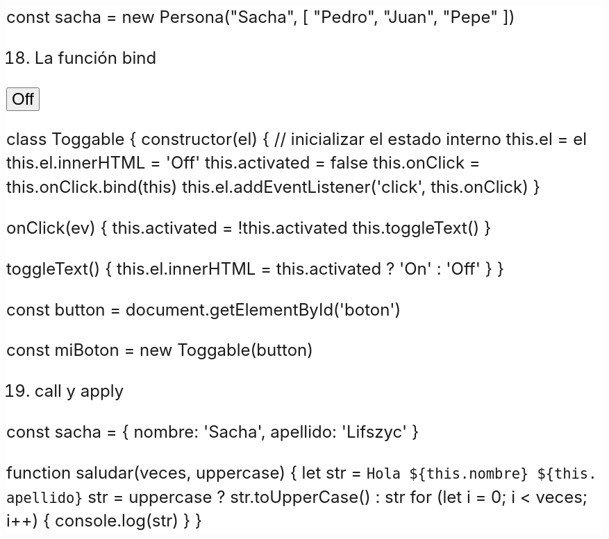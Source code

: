 const sacha = new Persona("Sacha", [ "Pedro", "Juan", "Pepe" ])

18. La función bind

<html>
  <head>
    <style>
      * {
        font-size: 24px;
      }
    </style>
  </head>
  <body>
    <button id="boton">Off</button>
    <script src="index.js"></script>
  </body>
</html>

class Toggable {
  constructor(el) {
    // inicializar el estado interno
    this.el = el
    this.el.innerHTML = 'Off'
    this.activated = false
    this.onClick = this.onClick.bind(this)
    this.el.addEventListener('click', this.onClick)
  }

  onClick(ev) {
    this.activated = !this.activated
    this.toggleText()
  }

  toggleText() {
    this.el.innerHTML = this.activated ? 'On' : 'Off'
  }
}

const button = document.getElementById('boton')

const miBoton = new Toggable(button)

19. call y apply

const sacha = {
  nombre: 'Sacha',
  apellido: 'Lifszyc'
}

function saludar(veces, uppercase) {
  let str = `Hola ${this.nombre} ${this.apellido}`
  str = uppercase ? str.toUpperCase() : str
  for (let i = 0; i < veces; i++) {
    console.log(str)
  }
}
